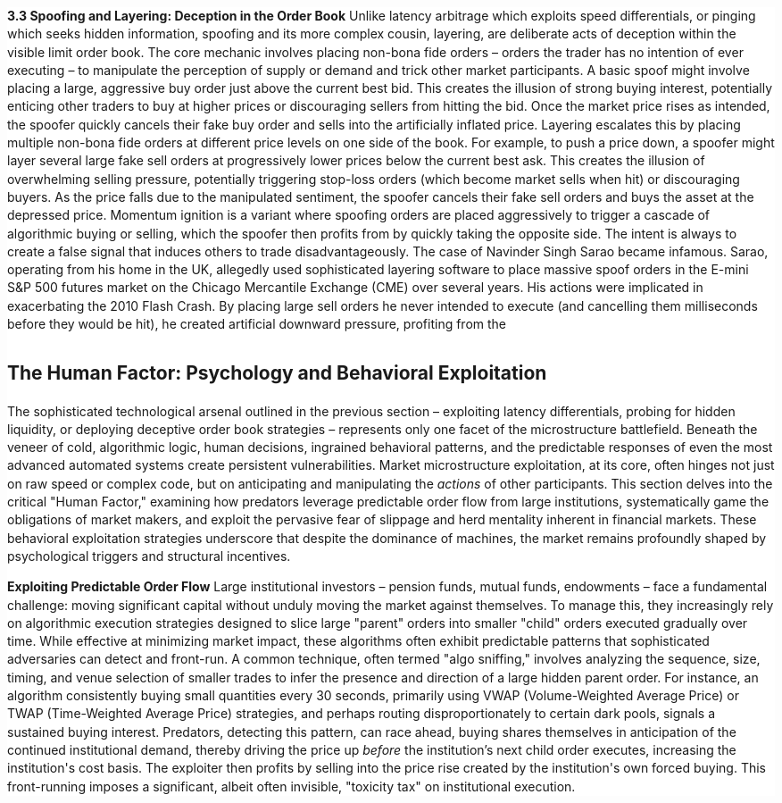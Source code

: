 **3.3 Spoofing and Layering: Deception in the Order Book**
Unlike latency arbitrage which exploits speed differentials, or pinging which seeks hidden information, spoofing and its more complex cousin, layering, are deliberate acts of deception within the visible limit order book. The core mechanic involves placing non-bona fide orders – orders the trader has no intention of ever executing – to manipulate the perception of supply or demand and trick other market participants. A basic spoof might involve placing a large, aggressive buy order just above the current best bid. This creates the illusion of strong buying interest, potentially enticing other traders to buy at higher prices or discouraging sellers from hitting the bid. Once the market price rises as intended, the spoofer quickly cancels their fake buy order and sells into the artificially inflated price. Layering escalates this by placing multiple non-bona fide orders at different price levels on one side of the book. For example, to push a price down, a spoofer might layer several large fake sell orders at progressively lower prices below the current best ask. This creates the illusion of overwhelming selling pressure, potentially triggering stop-loss orders (which become market sells when hit) or discouraging buyers. As the price falls due to the manipulated sentiment, the spoofer cancels their fake sell orders and buys the asset at the depressed price. Momentum ignition is a variant where spoofing orders are placed aggressively to trigger a cascade of algorithmic buying or selling, which the spoofer then profits from by quickly taking the opposite side. The intent is always to create a false signal that induces others to trade disadvantageously. The case of Navinder Singh Sarao became infamous. Sarao, operating from his home in the UK, allegedly used sophisticated layering software to place massive spoof orders in the E-mini S&P 500 futures market on the Chicago Mercantile Exchange (CME) over several years. His actions were implicated in exacerbating the 2010 Flash Crash. By placing large sell orders he never intended to execute (and cancelling them milliseconds before they would be hit), he created artificial downward pressure, profiting from the

## The Human Factor: Psychology and Behavioral Exploitation

The sophisticated technological arsenal outlined in the previous section – exploiting latency differentials, probing for hidden liquidity, or deploying deceptive order book strategies – represents only one facet of the microstructure battlefield. Beneath the veneer of cold, algorithmic logic, human decisions, ingrained behavioral patterns, and the predictable responses of even the most advanced automated systems create persistent vulnerabilities. Market microstructure exploitation, at its core, often hinges not just on raw speed or complex code, but on anticipating and manipulating the *actions* of other participants. This section delves into the critical "Human Factor," examining how predators leverage predictable order flow from large institutions, systematically game the obligations of market makers, and exploit the pervasive fear of slippage and herd mentality inherent in financial markets. These behavioral exploitation strategies underscore that despite the dominance of machines, the market remains profoundly shaped by psychological triggers and structural incentives.

**Exploiting Predictable Order Flow**
Large institutional investors – pension funds, mutual funds, endowments – face a fundamental challenge: moving significant capital without unduly moving the market against themselves. To manage this, they increasingly rely on algorithmic execution strategies designed to slice large "parent" orders into smaller "child" orders executed gradually over time. While effective at minimizing market impact, these algorithms often exhibit predictable patterns that sophisticated adversaries can detect and front-run. A common technique, often termed "algo sniffing," involves analyzing the sequence, size, timing, and venue selection of smaller trades to infer the presence and direction of a large hidden parent order. For instance, an algorithm consistently buying small quantities every 30 seconds, primarily using VWAP (Volume-Weighted Average Price) or TWAP (Time-Weighted Average Price) strategies, and perhaps routing disproportionately to certain dark pools, signals a sustained buying interest. Predators, detecting this pattern, can race ahead, buying shares themselves in anticipation of the continued institutional demand, thereby driving the price up *before* the institution’s next child order executes, increasing the institution's cost basis. The exploiter then profits by selling into the price rise created by the institution's own forced buying. This front-running imposes a significant, albeit often invisible, "toxicity tax" on institutional execution.
